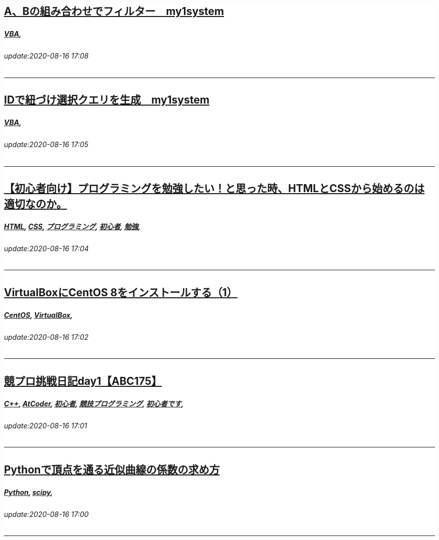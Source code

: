 ## [A、Bの組み合わせでフィルター　my1system](https://qiita.com/QB1560917/items/6398209e53c8d3ab084e)
##### [VBA](https://qiita.com/tags/VBA), 
###### update:2020-08-16 17:08
---
## [IDで紐づけ選択クエリを生成　my1system](https://qiita.com/QB1560917/items/b9604b0772b9153e2416)
##### [VBA](https://qiita.com/tags/VBA), 
###### update:2020-08-16 17:05
---
## [【初心者向け】プログラミングを勉強したい！と思った時、HTMLとCSSから始めるのは適切なのか。](https://qiita.com/7note/items/2efe91e8056816b44dce)
##### [HTML](https://qiita.com/tags/HTML), [CSS](https://qiita.com/tags/CSS), [プログラミング](https://qiita.com/tags/プログラミング), [初心者](https://qiita.com/tags/初心者), [勉強](https://qiita.com/tags/勉強), 
###### update:2020-08-16 17:04
---
## [VirtualBoxにCentOS 8をインストールする（1）](https://qiita.com/mittsukan/items/c6aafbeac633d21b9481)
##### [CentOS](https://qiita.com/tags/CentOS), [VirtualBox](https://qiita.com/tags/VirtualBox), 
###### update:2020-08-16 17:02
---
## [競プロ挑戦日記day1【ABC175】](https://qiita.com/lygumi/items/4e5b363eef070c5752b0)
##### [C++](https://qiita.com/tags/C++), [AtCoder](https://qiita.com/tags/AtCoder), [初心者](https://qiita.com/tags/初心者), [競技プログラミング](https://qiita.com/tags/競技プログラミング), [初心者です](https://qiita.com/tags/初心者です), 
###### update:2020-08-16 17:01
---
## [Pythonで頂点を通る近似曲線の係数の求め方](https://qiita.com/uz29/items/97f261eebf95be0ec5f2)
##### [Python](https://qiita.com/tags/Python), [scipy](https://qiita.com/tags/scipy), 
###### update:2020-08-16 17:00
---



